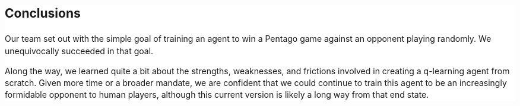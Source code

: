 <left> <h2>Conclusions</h2> </left>  

Our team set out with the simple goal of training an agent to win a Pentago game against an opponent playing randomly. We unequivocally succeeded in that goal. 

Along the way, we learned quite a bit about the strengths, weaknesses, and frictions involved in creating a q-learning agent from scratch. Given more time or a broader mandate, we are confident that we could continue to train this agent to be an increasingly formidable opponent to human players, although this current version is likely a long way from that end state. 

